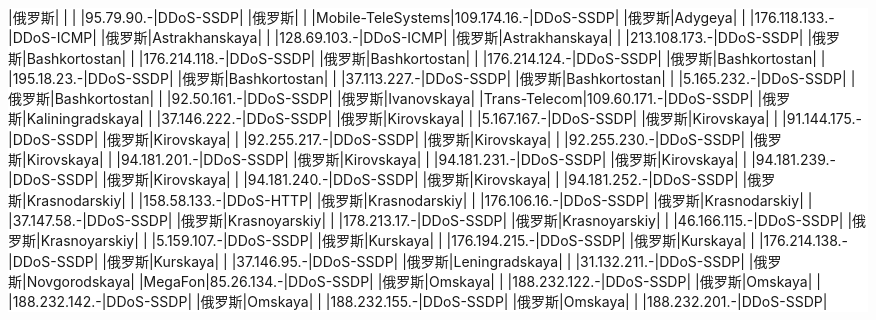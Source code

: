 |俄罗斯| | | |95.79.90.-|DDoS-SSDP|
|俄罗斯| | |Mobile-TeleSystems|109.174.16.-|DDoS-SSDP|
|俄罗斯|Adygeya| | |176.118.133.-|DDoS-ICMP|
|俄罗斯|Astrakhanskaya| | |128.69.103.-|DDoS-ICMP|
|俄罗斯|Astrakhanskaya| | |213.108.173.-|DDoS-SSDP|
|俄罗斯|Bashkortostan| | |176.214.118.-|DDoS-SSDP|
|俄罗斯|Bashkortostan| | |176.214.124.-|DDoS-SSDP|
|俄罗斯|Bashkortostan| | |195.18.23.-|DDoS-SSDP|
|俄罗斯|Bashkortostan| | |37.113.227.-|DDoS-SSDP|
|俄罗斯|Bashkortostan| | |5.165.232.-|DDoS-SSDP|
|俄罗斯|Bashkortostan| | |92.50.161.-|DDoS-SSDP|
|俄罗斯|Ivanovskaya| |Trans-Telecom|109.60.171.-|DDoS-SSDP|
|俄罗斯|Kaliningradskaya| | |37.146.222.-|DDoS-SSDP|
|俄罗斯|Kirovskaya| | |5.167.167.-|DDoS-SSDP|
|俄罗斯|Kirovskaya| | |91.144.175.-|DDoS-SSDP|
|俄罗斯|Kirovskaya| | |92.255.217.-|DDoS-SSDP|
|俄罗斯|Kirovskaya| | |92.255.230.-|DDoS-SSDP|
|俄罗斯|Kirovskaya| | |94.181.201.-|DDoS-SSDP|
|俄罗斯|Kirovskaya| | |94.181.231.-|DDoS-SSDP|
|俄罗斯|Kirovskaya| | |94.181.239.-|DDoS-SSDP|
|俄罗斯|Kirovskaya| | |94.181.240.-|DDoS-SSDP|
|俄罗斯|Kirovskaya| | |94.181.252.-|DDoS-SSDP|
|俄罗斯|Krasnodarskiy| | |158.58.133.-|DDoS-HTTP|
|俄罗斯|Krasnodarskiy| | |176.106.16.-|DDoS-SSDP|
|俄罗斯|Krasnodarskiy| | |37.147.58.-|DDoS-SSDP|
|俄罗斯|Krasnoyarskiy| | |178.213.17.-|DDoS-SSDP|
|俄罗斯|Krasnoyarskiy| | |46.166.115.-|DDoS-SSDP|
|俄罗斯|Krasnoyarskiy| | |5.159.107.-|DDoS-SSDP|
|俄罗斯|Kurskaya| | |176.194.215.-|DDoS-SSDP|
|俄罗斯|Kurskaya| | |176.214.138.-|DDoS-SSDP|
|俄罗斯|Kurskaya| | |37.146.95.-|DDoS-SSDP|
|俄罗斯|Leningradskaya| | |31.132.211.-|DDoS-SSDP|
|俄罗斯|Novgorodskaya| |MegaFon|85.26.134.-|DDoS-SSDP|
|俄罗斯|Omskaya| | |188.232.122.-|DDoS-SSDP|
|俄罗斯|Omskaya| | |188.232.142.-|DDoS-SSDP|
|俄罗斯|Omskaya| | |188.232.155.-|DDoS-SSDP|
|俄罗斯|Omskaya| | |188.232.201.-|DDoS-SSDP|